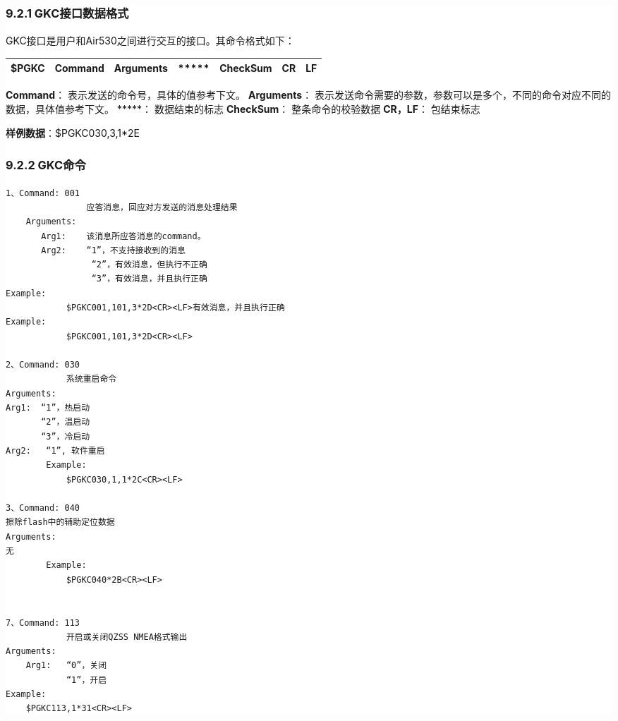 ### 9.2.1 GKC接口数据格式

GKC接口是用户和Air530之间进行交互的接口。其命令格式如下：

| **$PGKC** | **Command** | **Arguments** | ***** | **CheckSum** | **CR** | **LF** |
| --------- | ----------- | ------------- | ----- | ------------ | ------ | ------ |

**Command**： 	表示发送的命令号，具体的值参考下文。
**Arguments**： 	表示发送命令需要的参数，参数可以是多个，不同的命令对应不同的数据，具体值参考下文。
*****： 				数据结束的标志
**CheckSum**：	整条命令的校验数据
**CR，LF**：		包结束标志

**样例数据**：$PGKC030,3,1*2E <CR><LF>

### 9.2.2 GKC命令



    1、Command: 001      
         			应答消息，回应对方发送的消息处理结果
        Arguments: 
           Arg1:	该消息所应答消息的command。
           Arg2: 	“1”，不支持接收到的消息
                     “2”，有效消息，但执行不正确
                     “3”，有效消息，并且执行正确
    Example:
         		$PGKC001,101,3*2D<CR><LF>有效消息，并且执行正确
    Example:
     			$PGKC001,101,3*2D<CR><LF>
    
    2、Command: 030    
     			系统重启命令
    Arguments: 
    Arg1:  “1”，热启动
           “2”，温启动
           “3”，冷启动
    Arg2:  	“1”, 软件重启
    		Example:
     			$PGKC030,1,1*2C<CR><LF>
    
    3、Command: 040      
    擦除flash中的辅助定位数据
    Arguments: 
    无
    		Example:
    			$PGKC040*2B<CR><LF>
           
    
    7、Command: 113
     			开启或关闭QZSS NMEA格式输出
    Arguments: 
        Arg1:	“0”，关闭 
                “1”，开启
    Example:
    	$PGKC113,1*31<CR><LF>
    